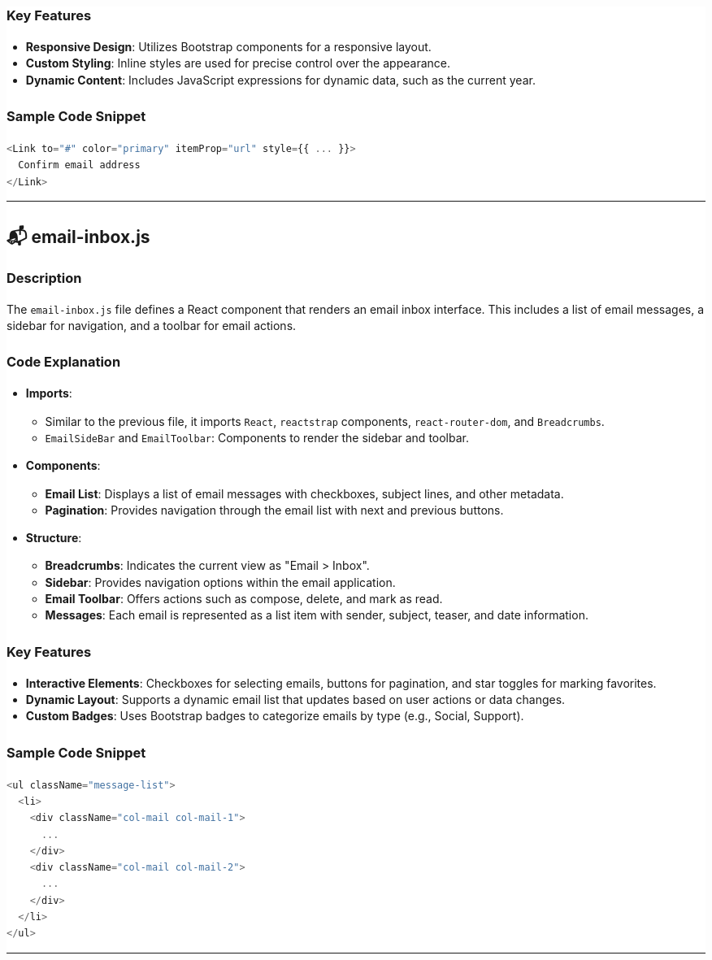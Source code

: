 ### Key Features
- **Responsive Design**: Utilizes Bootstrap components for a responsive layout.
- **Custom Styling**: Inline styles are used for precise control over the appearance.
- **Dynamic Content**: Includes JavaScript expressions for dynamic data, such as the current year.

### Sample Code Snippet
```javascript
<Link to="#" color="primary" itemProp="url" style={{ ... }}>
  Confirm email address
</Link>
```

---

## 📬 email-inbox.js

### Description
The `email-inbox.js` file defines a React component that renders an email inbox interface. This includes a list of email messages, a sidebar for navigation, and a toolbar for email actions.

### Code Explanation
- **Imports**:
  - Similar to the previous file, it imports `React`, `reactstrap` components, `react-router-dom`, and `Breadcrumbs`.
  - `EmailSideBar` and `EmailToolbar`: Components to render the sidebar and toolbar.

- **Components**:
  - **Email List**: Displays a list of email messages with checkboxes, subject lines, and other metadata.
  - **Pagination**: Provides navigation through the email list with next and previous buttons.

- **Structure**:
  - **Breadcrumbs**: Indicates the current view as "Email > Inbox".
  - **Sidebar**: Provides navigation options within the email application.
  - **Email Toolbar**: Offers actions such as compose, delete, and mark as read.
  - **Messages**: Each email is represented as a list item with sender, subject, teaser, and date information.

### Key Features
- **Interactive Elements**: Checkboxes for selecting emails, buttons for pagination, and star toggles for marking favorites.
- **Dynamic Layout**: Supports a dynamic email list that updates based on user actions or data changes.
- **Custom Badges**: Uses Bootstrap badges to categorize emails by type (e.g., Social, Support).

### Sample Code Snippet
```javascript
<ul className="message-list">
  <li>
    <div className="col-mail col-mail-1">
      ...
    </div>
    <div className="col-mail col-mail-2">
      ...
    </div>
  </li>
</ul>
```

---
